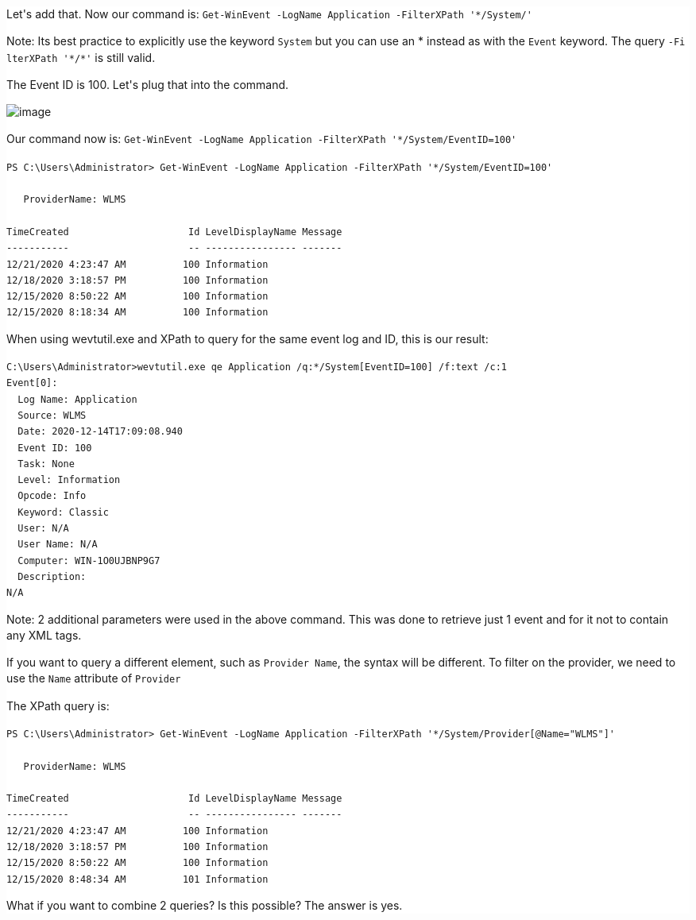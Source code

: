 Let's add that. Now our command is: `Get-WinEvent -LogName Application -FilterXPath '*/System/'`

Note: Its best practice to explicitly use the keyword `System` but you can use an * instead as with the `Event` keyword. The query `-FilterXPath '*/*'` is still valid. 

The Event ID is 100. Let's plug that into the command. 

![image](https://github.com/AChen1719/tryhackme-walkthrough/assets/99749834/64f99bf6-0faf-4c4a-9d5e-8daf587ae80d)

Our command now is: `Get-WinEvent -LogName Application -FilterXPath '*/System/EventID=100'`
```
PS C:\Users\Administrator> Get-WinEvent -LogName Application -FilterXPath '*/System/EventID=100'

   ProviderName: WLMS

TimeCreated                     Id LevelDisplayName Message
-----------                     -- ---------------- -------
12/21/2020 4:23:47 AM          100 Information
12/18/2020 3:18:57 PM          100 Information
12/15/2020 8:50:22 AM          100 Information
12/15/2020 8:18:34 AM          100 Information
```
When using wevtutil.exe and XPath to query for the same event log and ID, this is our result: 
```
C:\Users\Administrator>wevtutil.exe qe Application /q:*/System[EventID=100] /f:text /c:1
Event[0]:
  Log Name: Application
  Source: WLMS
  Date: 2020-12-14T17:09:08.940
  Event ID: 100
  Task: None
  Level: Information
  Opcode: Info
  Keyword: Classic
  User: N/A
  User Name: N/A
  Computer: WIN-1O0UJBNP9G7
  Description:
N/A
```
Note: 2 additional parameters were used in the above command. This was done to retrieve just 1 event and for it not to contain any XML tags.

If you want to query a different element, such as `Provider Name`, the syntax will be different. To filter on the provider, we need to use the `Name` attribute of `Provider`

The XPath query is: 
```
PS C:\Users\Administrator> Get-WinEvent -LogName Application -FilterXPath '*/System/Provider[@Name="WLMS"]'

   ProviderName: WLMS

TimeCreated                     Id LevelDisplayName Message
-----------                     -- ---------------- -------
12/21/2020 4:23:47 AM          100 Information
12/18/2020 3:18:57 PM          100 Information
12/15/2020 8:50:22 AM          100 Information
12/15/2020 8:48:34 AM          101 Information
```
What if you want to combine 2 queries? Is this possible? The answer is yes.
